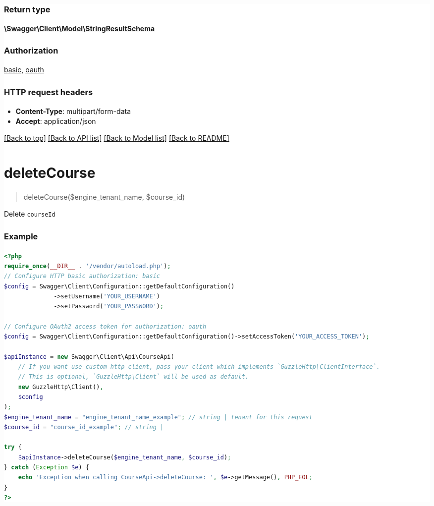 ### Return type

[**\Swagger\Client\Model\StringResultSchema**](../Model/StringResultSchema.md)

### Authorization

[basic](../../README.md#basic), [oauth](../../README.md#oauth)

### HTTP request headers

 - **Content-Type**: multipart/form-data
 - **Accept**: application/json

[[Back to top]](#) [[Back to API list]](../../README.md#documentation-for-api-endpoints) [[Back to Model list]](../../README.md#documentation-for-models) [[Back to README]](../../README.md)

# **deleteCourse**
> deleteCourse($engine_tenant_name, $course_id)

Delete `courseId`

### Example
```php
<?php
require_once(__DIR__ . '/vendor/autoload.php');
// Configure HTTP basic authorization: basic
$config = Swagger\Client\Configuration::getDefaultConfiguration()
              ->setUsername('YOUR_USERNAME')
              ->setPassword('YOUR_PASSWORD');

// Configure OAuth2 access token for authorization: oauth
$config = Swagger\Client\Configuration::getDefaultConfiguration()->setAccessToken('YOUR_ACCESS_TOKEN');

$apiInstance = new Swagger\Client\Api\CourseApi(
    // If you want use custom http client, pass your client which implements `GuzzleHttp\ClientInterface`.
    // This is optional, `GuzzleHttp\Client` will be used as default.
    new GuzzleHttp\Client(),
    $config
);
$engine_tenant_name = "engine_tenant_name_example"; // string | tenant for this request
$course_id = "course_id_example"; // string | 

try {
    $apiInstance->deleteCourse($engine_tenant_name, $course_id);
} catch (Exception $e) {
    echo 'Exception when calling CourseApi->deleteCourse: ', $e->getMessage(), PHP_EOL;
}
?>
```

